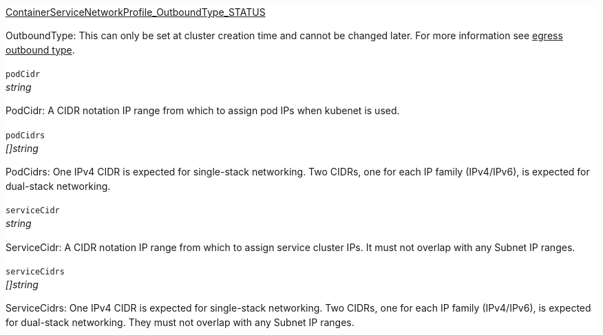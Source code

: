 <a href="#containerservice.azure.com/v1api20231102preview.ContainerServiceNetworkProfile_OutboundType_STATUS">
ContainerServiceNetworkProfile_OutboundType_STATUS
</a>
</em>
</td>
<td>
<p>OutboundType: This can only be set at cluster creation time and cannot be changed later. For more information see
<a href="https://docs.microsoft.com/azure/aks/egress-outboundtype">egress outbound type</a>.</p>
</td>
</tr>
<tr>
<td>
<code>podCidr</code><br/>
<em>
string
</em>
</td>
<td>
<p>PodCidr: A CIDR notation IP range from which to assign pod IPs when kubenet is used.</p>
</td>
</tr>
<tr>
<td>
<code>podCidrs</code><br/>
<em>
[]string
</em>
</td>
<td>
<p>PodCidrs: One IPv4 CIDR is expected for single-stack networking. Two CIDRs, one for each IP family (IPv4/IPv6), is
expected for dual-stack networking.</p>
</td>
</tr>
<tr>
<td>
<code>serviceCidr</code><br/>
<em>
string
</em>
</td>
<td>
<p>ServiceCidr: A CIDR notation IP range from which to assign service cluster IPs. It must not overlap with any Subnet IP
ranges.</p>
</td>
</tr>
<tr>
<td>
<code>serviceCidrs</code><br/>
<em>
[]string
</em>
</td>
<td>
<p>ServiceCidrs: One IPv4 CIDR is expected for single-stack networking. Two CIDRs, one for each IP family (IPv4/IPv6), is
expected for dual-stack networking. They must not overlap with any Subnet IP ranges.</p>
</td>
</tr>
</tbody>
</table>